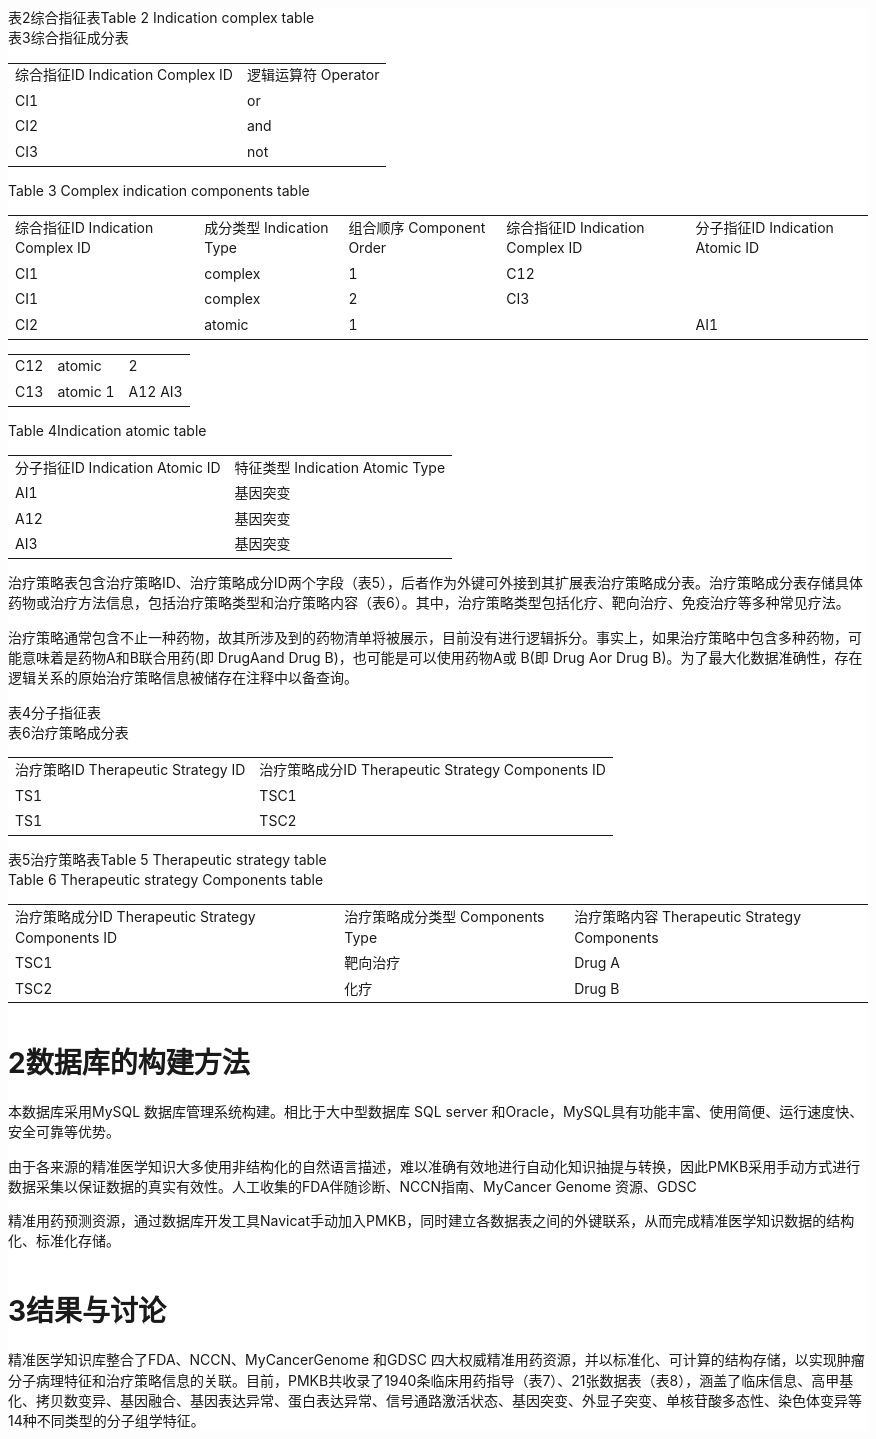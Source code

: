 表2综合指征表Table 2 Indication complex table  
表3综合指征成分表  

<html><body><table><tr><td>综合指征ID Indication Complex ID</td><td>逻辑运算符 Operator</td></tr><tr><td>CI1</td><td>or</td></tr><tr><td>CI2</td><td> and</td></tr><tr><td>CI3</td><td>not</td></tr></table></body></html>

Table 3 Complex indication components table   

<html><body><table><tr><td>综合指征ID Indication Complex ID</td><td>成分类型 Indication Type</td><td>组合顺序 Component Order</td><td>综合指征ID Indication Complex ID</td><td>分子指征ID Indication Atomic ID</td></tr><tr><td>CI1</td><td>complex</td><td>1</td><td>C12</td><td></td></tr><tr><td>CI1</td><td>complex</td><td>2</td><td>CI3</td><td></td></tr><tr><td>CI2</td><td>atomic</td><td>1</td><td></td><td>AI1</td></tr></table></body></html>

<html><body><table><tr><td>C12</td><td>atomic</td><td>2</td></tr><tr><td>C13</td><td>atomic 1</td><td>A12 AI3</td></tr></table></body></html>

Table 4Indication atomic table   

<html><body><table><tr><td>分子指征ID Indication Atomic ID</td><td>特征类型 Indication Atomic Type</td></tr><tr><td>AI1</td><td>基因突变</td></tr><tr><td>A12</td><td>基因突变</td></tr><tr><td>AI3</td><td>基因突变</td></tr></table></body></html>

治疗策略表包含治疗策略ID、治疗策略成分ID两个字段（表5），后者作为外键可外接到其扩展表治疗策略成分表。治疗策略成分表存储具体药物或治疗方法信息，包括治疗策略类型和治疗策略内容（表6）。其中，治疗策略类型包括化疗、靶向治疗、免疫治疗等多种常见疗法。

治疗策略通常包含不止一种药物，故其所涉及到的药物清单将被展示，目前没有进行逻辑拆分。事实上，如果治疗策略中包含多种药物，可能意味着是药物A和B联合用药(即 DrugAand Drug B)，也可能是可以使用药物A或 B(即 Drug Aor Drug B)。为了最大化数据准确性，存在逻辑关系的原始治疗策略信息被储存在注释中以备查询。

表4分子指征表  
表6治疗策略成分表  

<html><body><table><tr><td>治疗策略ID Therapeutic Strategy ID</td><td>治疗策略成分ID Therapeutic Strategy Components ID</td></tr><tr><td>TS1</td><td>TSC1</td></tr><tr><td>TS1</td><td>TSC2</td></tr></table></body></html>

表5治疗策略表Table 5 Therapeutic strategy table  
Table 6 Therapeutic strategy Components table   

<html><body><table><tr><td>治疗策略成分ID Therapeutic Strategy Components ID</td><td>治疗策略成分类型 Components Type</td><td>治疗策略内容 Therapeutic Strategy Components</td></tr><tr><td>TSC1</td><td>靶向治疗</td><td>Drug A</td></tr><tr><td>TSC2</td><td>化疗</td><td>Drug B</td></tr></table></body></html>

# 2数据库的构建方法

本数据库采用MySQL 数据库管理系统构建。相比于大中型数据库 SQL server 和Oracle，MySQL具有功能丰富、使用简便、运行速度快、安全可靠等优势。

由于各来源的精准医学知识大多使用非结构化的自然语言描述，难以准确有效地进行自动化知识抽提与转换，因此PMKB采用手动方式进行数据采集以保证数据的真实有效性。人工收集的FDA伴随诊断、NCCN指南、MyCancer Genome 资源、GDSC

精准用药预测资源，通过数据库开发工具Navicat手动加入PMKB，同时建立各数据表之间的外键联系，从而完成精准医学知识数据的结构化、标准化存储。

# 3结果与讨论

精准医学知识库整合了FDA、NCCN、MyCancerGenome 和GDSC 四大权威精准用药资源，并以标准化、可计算的结构存储，以实现肿瘤分子病理特征和治疗策略信息的关联。目前，PMKB共收录了1940条临床用药指导（表7）、21张数据表（表8），涵盖了临床信息、高甲基化、拷贝数变异、基因融合、基因表达异常、蛋白表达异常、信号通路激活状态、基因突变、外显子突变、单核苷酸多态性、染色体变异等14种不同类型的分子组学特征。
